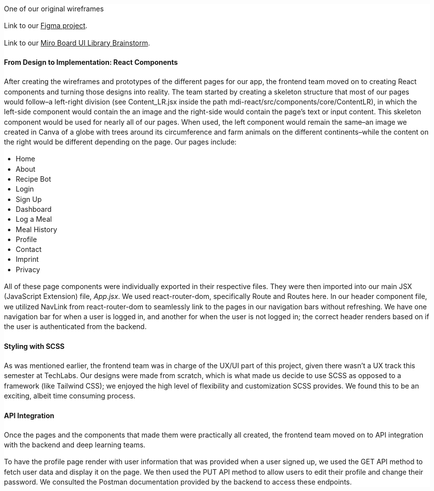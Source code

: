 One of our original wireframes

Link to our [Figma project](https://www.figma.com/design/I2vOtpjWD5j5rK6xvlTpKc/MyDailyImpact?node-id=0-1&t=LKLUXXBgkZMK387W-1).

Link to our [Miro Board UI Library Brainstorm](https://miro.com/app/board/uXjVL1DhiZw=/). 


#### From Design to Implementation: React Components

After creating the wireframes and prototypes of the different pages for our app, the frontend team moved on to creating React components and turning those designs into reality. The team started by creating a skeleton structure that most of our pages would follow–a left-right division (see Content_LR.jsx inside the path mdi-react/src/components/core/ContentLR), in which the left-side component would contain the an image and the right-side would contain the page’s text or input content. This skeleton component would be used for nearly all of our pages. When used, the left component would remain the same–an image we created in Canva of a globe with trees around its circumference and farm animals on the different continents–while the content on the right would be different depending on the page. Our pages include: 

- Home
- About
- Recipe Bot
- Login
- Sign Up
- Dashboard
- Log a Meal
- Meal History
- Profile
- Contact
- Imprint
- Privacy 

All of these page components were individually exported in their respective files. They were then imported into our main JSX (JavaScript Extension) file, _App.jsx_. We used react-router-dom, specifically Route and Routes here. In our header component file, we utilized NavLink from react-router-dom to seamlessly link to the pages in our navigation bars without refreshing. We have one navigation bar for when a user is logged in, and another for when the user is not logged in; the correct header renders based on if the user is authenticated from the backend.

#### Styling with SCSS

As was mentioned earlier, the frontend team was in charge of the UX/UI part of this project, given there wasn’t a UX track this semester at TechLabs. Our designs were made from scratch, which is what made us decide to use SCSS as opposed to a framework (like Tailwind CSS); we enjoyed the high level of flexibility and customization SCSS provides. We found this to be an exciting, albeit time consuming process.

#### API Integration

Once the pages and the components that made them were practically all created, the frontend team moved on to API integration with the backend and deep learning teams. 


To have the profile page render with user information that was provided when a user signed up, we used the GET API method to fetch user data and display it on the page. We then used the PUT API method to allow users to edit their profile and change their password. We consulted the Postman documentation provided by the backend to access these endpoints.
